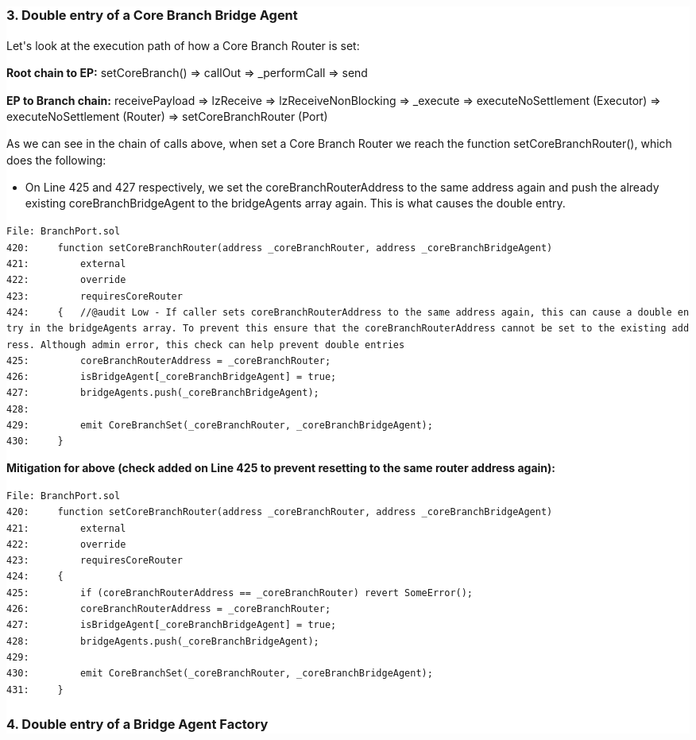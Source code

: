 ### 3. Double entry of a Core Branch Bridge Agent

Let's look at the execution path of how a Core Branch Router is set:

**Root chain to EP:**
setCoreBranch() => callOut => _performCall => send

**EP to Branch chain:**
receivePayload => lzReceive => lzReceiveNonBlocking => _execute => executeNoSettlement (Executor) => executeNoSettlement (Router) => setCoreBranchRouter (Port)

As we can see in the chain of calls above, when set a Core Branch Router we reach the function setCoreBranchRouter(), which does the following:
 - On Line 425 and 427 respectively, we set the coreBranchRouterAddress to the same address again and push the already existing coreBranchBridgeAgent to the bridgeAgents array again. This is what causes the double entry.
```solidity
File: BranchPort.sol
420:     function setCoreBranchRouter(address _coreBranchRouter, address _coreBranchBridgeAgent)
421:         external
422:         override
423:         requiresCoreRouter
424:     {   //@audit Low - If caller sets coreBranchRouterAddress to the same address again, this can cause a double entry in the bridgeAgents array. To prevent this ensure that the coreBranchRouterAddress cannot be set to the existing address. Although admin error, this check can help prevent double entries 
425:         coreBranchRouterAddress = _coreBranchRouter;
426:         isBridgeAgent[_coreBranchBridgeAgent] = true;
427:         bridgeAgents.push(_coreBranchBridgeAgent);
428: 
429:         emit CoreBranchSet(_coreBranchRouter, _coreBranchBridgeAgent);
430:     }
```
**Mitigation for above (check added on Line 425 to prevent resetting to the same router address again):**
```solidity
File: BranchPort.sol
420:     function setCoreBranchRouter(address _coreBranchRouter, address _coreBranchBridgeAgent)
421:         external
422:         override
423:         requiresCoreRouter
424:     {   
425:         if (coreBranchRouterAddress == _coreBranchRouter) revert SomeError(); 
426:         coreBranchRouterAddress = _coreBranchRouter;
427:         isBridgeAgent[_coreBranchBridgeAgent] = true;
428:         bridgeAgents.push(_coreBranchBridgeAgent);
429: 
430:         emit CoreBranchSet(_coreBranchRouter, _coreBranchBridgeAgent);
431:     }
```

### 4. Double entry of a Bridge Agent Factory
